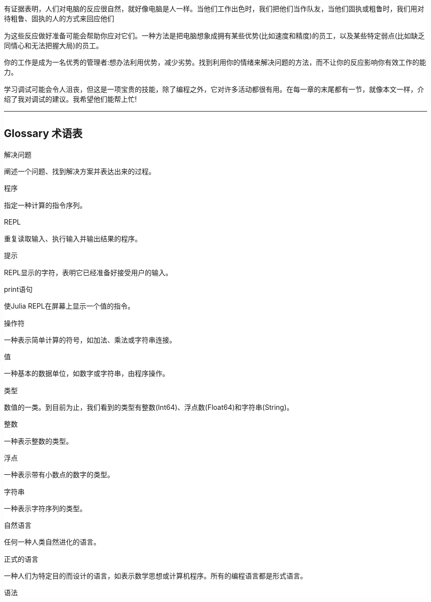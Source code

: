 有证据表明，人们对电脑的反应很自然，就好像电脑是人一样。当他们工作出色时，我们把他们当作队友，当他们固执或粗鲁时，我们用对待粗鲁、固执的人的方式来回应他们

为这些反应做好准备可能会帮助你应对它们。一种方法是把电脑想象成拥有某些优势(比如速度和精度)的员工，以及某些特定弱点(比如缺乏同情心和无法把握大局)的员工。

你的工作是成为一名优秀的管理者:想办法利用优势，减少劣势。找到利用你的情绪来解决问题的方法，而不让你的反应影响你有效工作的能力。

学习调试可能会令人沮丧，但这是一项宝贵的技能，除了编程之外，它对许多活动都很有用。在每一章的末尾都有一节，就像本文一样，介绍了我对调试的建议。我希望他们能帮上忙!

*******
## Glossary 术语表
解决问题

阐述一个问题、找到解决方案并表达出来的过程。

程序

指定一种计算的指令序列。

REPL

重复读取输入、执行输入并输出结果的程序。

提示

REPL显示的字符，表明它已经准备好接受用户的输入。

print语句

使Julia REPL在屏幕上显示一个值的指令。

操作符

一种表示简单计算的符号，如加法、乘法或字符串连接。

值

一种基本的数据单位，如数字或字符串，由程序操作。

类型

数值的一类。到目前为止，我们看到的类型有整数(Int64)、浮点数(Float64)和字符串(String)。

整数

一种表示整数的类型。

浮点

一种表示带有小数点的数字的类型。

字符串

一种表示字符序列的类型。

自然语言

任何一种人类自然进化的语言。

正式的语言

一种人们为特定目的而设计的语言，如表示数学思想或计算机程序。所有的编程语言都是形式语言。

语法
